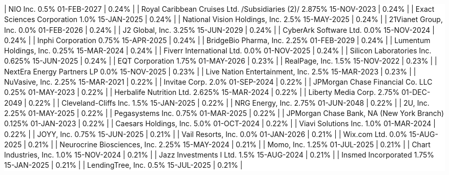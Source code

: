 | NIO Inc. 0.5% 01-FEB-2027                                          | 0.24% |
| Royal Caribbean Cruises Ltd. /Subsidiaries (2)/ 2.875% 15-NOV-2023 | 0.24% |
| Exact Sciences Corporation 1.0% 15-JAN-2025                        | 0.24% |
| National Vision Holdings, Inc. 2.5% 15-MAY-2025                    | 0.24% |
| 21Vianet Group, Inc. 0.0% 01-FEB-2026                              | 0.24% |
| J2 Global, Inc. 3.25% 15-JUN-2029                                  | 0.24% |
| CyberArk Software Ltd. 0.0% 15-NOV-2024                            | 0.24% |
| Inphi Corporation 0.75% 15-APR-2025                                | 0.24% |
| BridgeBio Pharma, Inc. 2.25% 01-FEB-2029                           | 0.24% |
| Lumentum Holdings, Inc. 0.25% 15-MAR-2024                          | 0.24% |
| Fiverr International Ltd. 0.0% 01-NOV-2025                         | 0.24% |
| Silicon Laboratories Inc. 0.625% 15-JUN-2025                       | 0.24% |
| EQT Corporation 1.75% 01-MAY-2026                                  | 0.23% |
| RealPage, Inc. 1.5% 15-NOV-2022                                    | 0.23% |
| NextEra Energy Partners LP 0.0% 15-NOV-2025                        | 0.23% |
| Live Nation Entertainment, Inc. 2.5% 15-MAR-2023                   | 0.23% |
| NuVasive, Inc. 2.25% 15-MAR-2021                                   | 0.22% |
| Invitae Corp. 2.0% 01-SEP-2024                                     | 0.22% |
| JPMorgan Chase Financial Co. LLC 0.25% 01-MAY-2023                 | 0.22% |
| Herbalife Nutrition Ltd. 2.625% 15-MAR-2024                        | 0.22% |
| Liberty Media Corp. 2.75% 01-DEC-2049                              | 0.22% |
| Cleveland-Cliffs Inc. 1.5% 15-JAN-2025                             | 0.22% |
| NRG Energy, Inc. 2.75% 01-JUN-2048                                 | 0.22% |
| 2U, Inc. 2.25% 01-MAY-2025                                         | 0.22% |
| Pegasystems Inc. 0.75% 01-MAR-2025                                 | 0.22% |
| JPMorgan Chase Bank, NA (New York Branch) 0.125% 01-JAN-2023       | 0.22% |
| Caesars Holdings, Inc. 5.0% 01-OCT-2024                            | 0.22% |
| Viavi Solutions Inc. 1.0% 01-MAR-2024                              | 0.22% |
| JOYY, Inc. 0.75% 15-JUN-2025                                       | 0.21% |
| Vail Resorts, Inc. 0.0% 01-JAN-2026                                | 0.21% |
| Wix.com Ltd. 0.0% 15-AUG-2025                                      | 0.21% |
| Neurocrine Biosciences, Inc. 2.25% 15-MAY-2024                     | 0.21% |
| Momo, Inc. 1.25% 01-JUL-2025                                       | 0.21% |
| Chart Industries, Inc. 1.0% 15-NOV-2024                            | 0.21% |
| Jazz Investments I Ltd. 1.5% 15-AUG-2024                           | 0.21% |
| Insmed Incorporated 1.75% 15-JAN-2025                              | 0.21% |
| LendingTree, Inc. 0.5% 15-JUL-2025                                 | 0.21% |